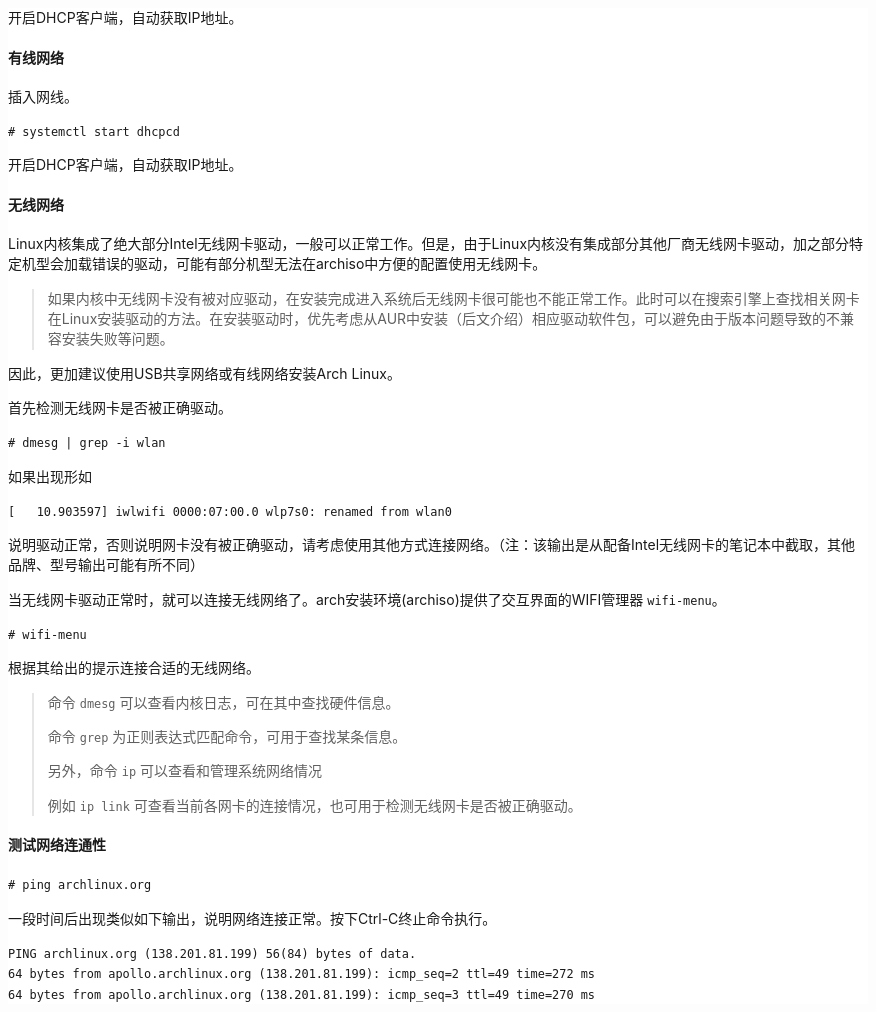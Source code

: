 开启DHCP客户端，自动获取IP地址。

#### 有线网络

插入网线。

```shell
# systemctl start dhcpcd
```

开启DHCP客户端，自动获取IP地址。

#### 无线网络

Linux内核集成了绝大部分Intel无线网卡驱动，一般可以正常工作。但是，由于Linux内核没有集成部分其他厂商无线网卡驱动，加之部分特定机型会加载错误的驱动，可能有部分机型无法在archiso中方便的配置使用无线网卡。

> 如果内核中无线网卡没有被对应驱动，在安装完成进入系统后无线网卡很可能也不能正常工作。此时可以在搜索引擎上查找相关网卡在Linux安装驱动的方法。在安装驱动时，优先考虑从AUR中安装（后文介绍）相应驱动软件包，可以避免由于版本问题导致的不兼容安装失败等问题。

因此，更加建议使用USB共享网络或有线网络安装Arch Linux。

首先检测无线网卡是否被正确驱动。

```shell
# dmesg | grep -i wlan
```

如果出现形如

```shell
[   10.903597] iwlwifi 0000:07:00.0 wlp7s0: renamed from wlan0
```

说明驱动正常，否则说明网卡没有被正确驱动，请考虑使用其他方式连接网络。（注：该输出是从配备Intel无线网卡的笔记本中截取，其他品牌、型号输出可能有所不同）

当无线网卡驱动正常时，就可以连接无线网络了。arch安装环境(archiso)提供了交互界面的WIFI管理器 `wifi-menu`。

```shell
# wifi-menu
```

根据其给出的提示连接合适的无线网络。

>命令 `dmesg` 可以查看内核日志，可在其中查找硬件信息。
>
>命令 `grep` 为正则表达式匹配命令，可用于查找某条信息。
>
>另外，命令 `ip` 可以查看和管理系统网络情况
>
>例如 `ip link` 可查看当前各网卡的连接情况，也可用于检测无线网卡是否被正确驱动。

#### 测试网络连通性

```shell
# ping archlinux.org
```

一段时间后出现类似如下输出，说明网络连接正常。按下Ctrl-C终止命令执行。

```shell
PING archlinux.org (138.201.81.199) 56(84) bytes of data.
64 bytes from apollo.archlinux.org (138.201.81.199): icmp_seq=2 ttl=49 time=272 ms
64 bytes from apollo.archlinux.org (138.201.81.199): icmp_seq=3 ttl=49 time=270 ms
```
